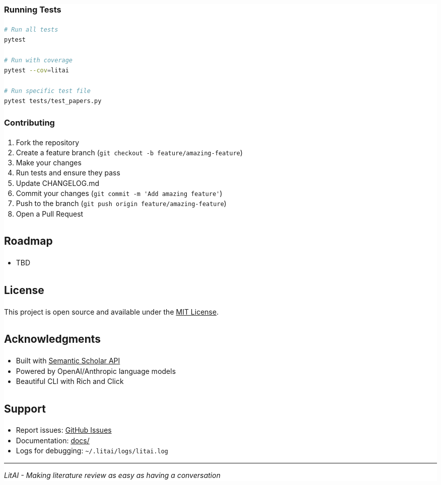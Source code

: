 ### Running Tests
```bash
# Run all tests
pytest

# Run with coverage
pytest --cov=litai

# Run specific test file
pytest tests/test_papers.py
```

### Contributing
1. Fork the repository
2. Create a feature branch (`git checkout -b feature/amazing-feature`)
3. Make your changes
4. Run tests and ensure they pass
5. Update CHANGELOG.md
6. Commit your changes (`git commit -m 'Add amazing feature'`)
7. Push to the branch (`git push origin feature/amazing-feature`)
8. Open a Pull Request

## Roadmap

- TBD

## License

This project is open source and available under the [MIT License](LICENSE).

## Acknowledgments

- Built with [Semantic Scholar API](https://www.semanticscholar.org/product/api)
- Powered by OpenAI/Anthropic language models
- Beautiful CLI with Rich and Click

## Support

- Report issues: [GitHub Issues](https://github.com/harmonbhasin/litai/issues)
- Documentation: [docs/](docs/)
- Logs for debugging: `~/.litai/logs/litai.log`

---

*LitAI - Making literature review as easy as having a conversation*
